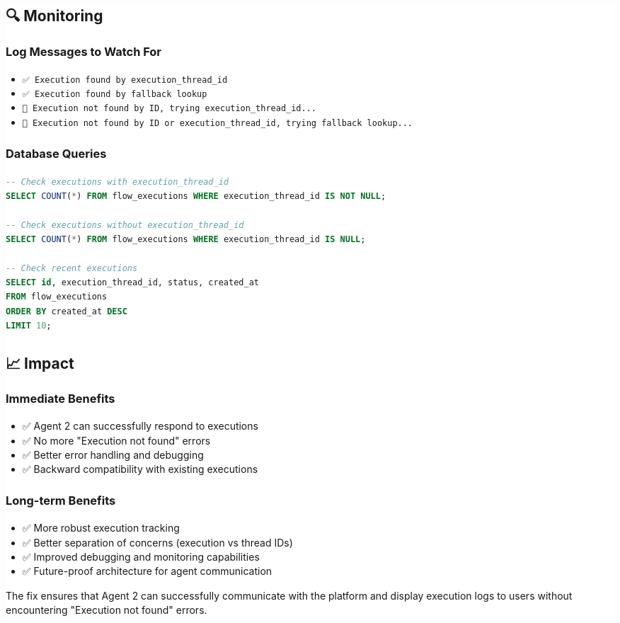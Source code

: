 ## 🔍 Monitoring

### Log Messages to Watch For
- `✅ Execution found by execution_thread_id`
- `✅ Execution found by fallback lookup`
- `🔄 Execution not found by ID, trying execution_thread_id...`
- `🔄 Execution not found by ID or execution_thread_id, trying fallback lookup...`

### Database Queries
```sql
-- Check executions with execution_thread_id
SELECT COUNT(*) FROM flow_executions WHERE execution_thread_id IS NOT NULL;

-- Check executions without execution_thread_id
SELECT COUNT(*) FROM flow_executions WHERE execution_thread_id IS NULL;

-- Check recent executions
SELECT id, execution_thread_id, status, created_at 
FROM flow_executions 
ORDER BY created_at DESC 
LIMIT 10;
```

## 📈 Impact

### Immediate Benefits
- ✅ Agent 2 can successfully respond to executions
- ✅ No more "Execution not found" errors
- ✅ Better error handling and debugging
- ✅ Backward compatibility with existing executions

### Long-term Benefits
- ✅ More robust execution tracking
- ✅ Better separation of concerns (execution vs thread IDs)
- ✅ Improved debugging and monitoring capabilities
- ✅ Future-proof architecture for agent communication

The fix ensures that Agent 2 can successfully communicate with the platform and display execution logs to users without encountering "Execution not found" errors.